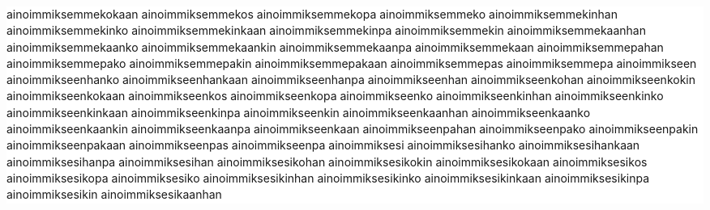 ainoimmiksemmekokaan
ainoimmiksemmekos
ainoimmiksemmekopa
ainoimmiksemmeko
ainoimmiksemmekinhan
ainoimmiksemmekinko
ainoimmiksemmekinkaan
ainoimmiksemmekinpa
ainoimmiksemmekin
ainoimmiksemmekaanhan
ainoimmiksemmekaanko
ainoimmiksemmekaankin
ainoimmiksemmekaanpa
ainoimmiksemmekaan
ainoimmiksemmepahan
ainoimmiksemmepako
ainoimmiksemmepakin
ainoimmiksemmepakaan
ainoimmiksemmepas
ainoimmiksemmepa
ainoimmikseen
ainoimmikseenhanko
ainoimmikseenhankaan
ainoimmikseenhanpa
ainoimmikseenhan
ainoimmikseenkohan
ainoimmikseenkokin
ainoimmikseenkokaan
ainoimmikseenkos
ainoimmikseenkopa
ainoimmikseenko
ainoimmikseenkinhan
ainoimmikseenkinko
ainoimmikseenkinkaan
ainoimmikseenkinpa
ainoimmikseenkin
ainoimmikseenkaanhan
ainoimmikseenkaanko
ainoimmikseenkaankin
ainoimmikseenkaanpa
ainoimmikseenkaan
ainoimmikseenpahan
ainoimmikseenpako
ainoimmikseenpakin
ainoimmikseenpakaan
ainoimmikseenpas
ainoimmikseenpa
ainoimmiksesi
ainoimmiksesihanko
ainoimmiksesihankaan
ainoimmiksesihanpa
ainoimmiksesihan
ainoimmiksesikohan
ainoimmiksesikokin
ainoimmiksesikokaan
ainoimmiksesikos
ainoimmiksesikopa
ainoimmiksesiko
ainoimmiksesikinhan
ainoimmiksesikinko
ainoimmiksesikinkaan
ainoimmiksesikinpa
ainoimmiksesikin
ainoimmiksesikaanhan